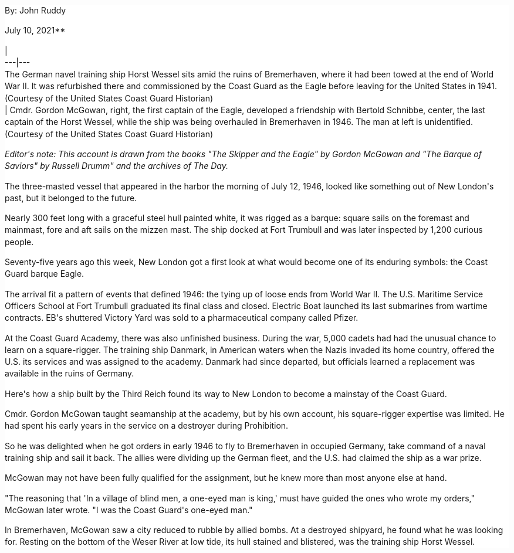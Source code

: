 By: John Ruddy  
  
July 10, 2021**

|   
---|---  
The German navel training ship Horst Wessel sits amid the ruins of Bremerhaven, where it had been towed at the end of World War II. It was refurbished there and commissioned by the Coast Guard as the Eagle before leaving for the United States in 1941. (Courtesy of the United States Coast Guard Historian)  
| Cmdr. Gordon McGowan, right, the first captain of the Eagle, developed a friendship with Bertold Schnibbe, center, the last captain of the Horst Wessel, while the ship was being overhauled in Bremerhaven in 1946. The man at left is unidentified. (Courtesy of the United States Coast Guard Historian)  
  
  
_Editor's note: This account is drawn from the books "The Skipper and the Eagle" by Gordon McGowan and "The Barque of Saviors" by Russell Drumm" and the archives of The Day._  
  
The three-masted vessel that appeared in the harbor the morning of July 12, 1946, looked like something out of New London's past, but it belonged to the future.  
  
Nearly 300 feet long with a graceful steel hull painted white, it was rigged as a barque: square sails on the foremast and mainmast, fore and aft sails on the mizzen mast. The ship docked at Fort Trumbull and was later inspected by 1,200 curious people.  
  
Seventy-five years ago this week, New London got a first look at what would become one of its enduring symbols: the Coast Guard barque Eagle.  
  
The arrival fit a pattern of events that defined 1946: the tying up of loose ends from World War II. The U.S. Maritime Service Officers School at Fort Trumbull graduated its final class and closed. Electric Boat launched its last submarines from wartime contracts. EB's shuttered Victory Yard was sold to a pharmaceutical company called Pfizer.  
  
At the Coast Guard Academy, there was also unfinished business. During the war, 5,000 cadets had had the unusual chance to learn on a square-rigger. The training ship Danmark, in American waters when the Nazis invaded its home country, offered the U.S. its services and was assigned to the academy. Danmark had since departed, but officials learned a replacement was available in the ruins of Germany.  
  
Here's how a ship built by the Third Reich found its way to New London to become a mainstay of the Coast Guard.  
  
Cmdr. Gordon McGowan taught seamanship at the academy, but by his own account, his square-rigger expertise was limited. He had spent his early years in the service on a destroyer during Prohibition.  
  
So he was delighted when he got orders in early 1946 to fly to Bremerhaven in occupied Germany, take command of a naval training ship and sail it back. The allies were dividing up the German fleet, and the U.S. had claimed the ship as a war prize.  
  
McGowan may not have been fully qualified for the assignment, but he knew more than most anyone else at hand.  
  
"The reasoning that 'In a village of blind men, a one-eyed man is king,' must have guided the ones who wrote my orders," McGowan later wrote. "I was the Coast Guard's one-eyed man."  
  
In Bremerhaven, McGowan saw a city reduced to rubble by allied bombs. At a destroyed shipyard, he found what he was looking for. Resting on the bottom of the Weser River at low tide, its hull stained and blistered, was the training ship Horst Wessel.  
  